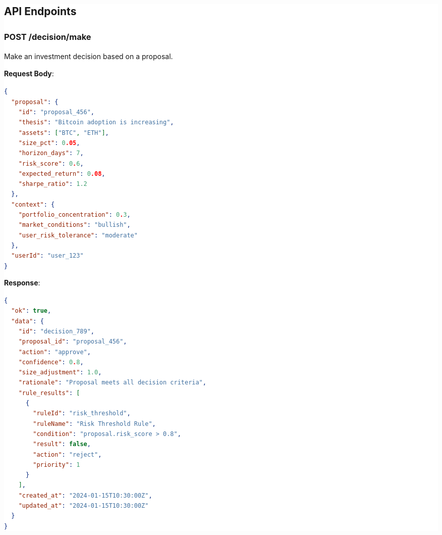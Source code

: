 ## API Endpoints

### POST /decision/make
Make an investment decision based on a proposal.

**Request Body**:
```json
{
  "proposal": {
    "id": "proposal_456",
    "thesis": "Bitcoin adoption is increasing",
    "assets": ["BTC", "ETH"],
    "size_pct": 0.05,
    "horizon_days": 7,
    "risk_score": 0.6,
    "expected_return": 0.08,
    "sharpe_ratio": 1.2
  },
  "context": {
    "portfolio_concentration": 0.3,
    "market_conditions": "bullish",
    "user_risk_tolerance": "moderate"
  },
  "userId": "user_123"
}
```

**Response**:
```json
{
  "ok": true,
  "data": {
    "id": "decision_789",
    "proposal_id": "proposal_456",
    "action": "approve",
    "confidence": 0.8,
    "size_adjustment": 1.0,
    "rationale": "Proposal meets all decision criteria",
    "rule_results": [
      {
        "ruleId": "risk_threshold",
        "ruleName": "Risk Threshold Rule",
        "condition": "proposal.risk_score > 0.8",
        "result": false,
        "action": "reject",
        "priority": 1
      }
    ],
    "created_at": "2024-01-15T10:30:00Z",
    "updated_at": "2024-01-15T10:30:00Z"
  }
}
```
